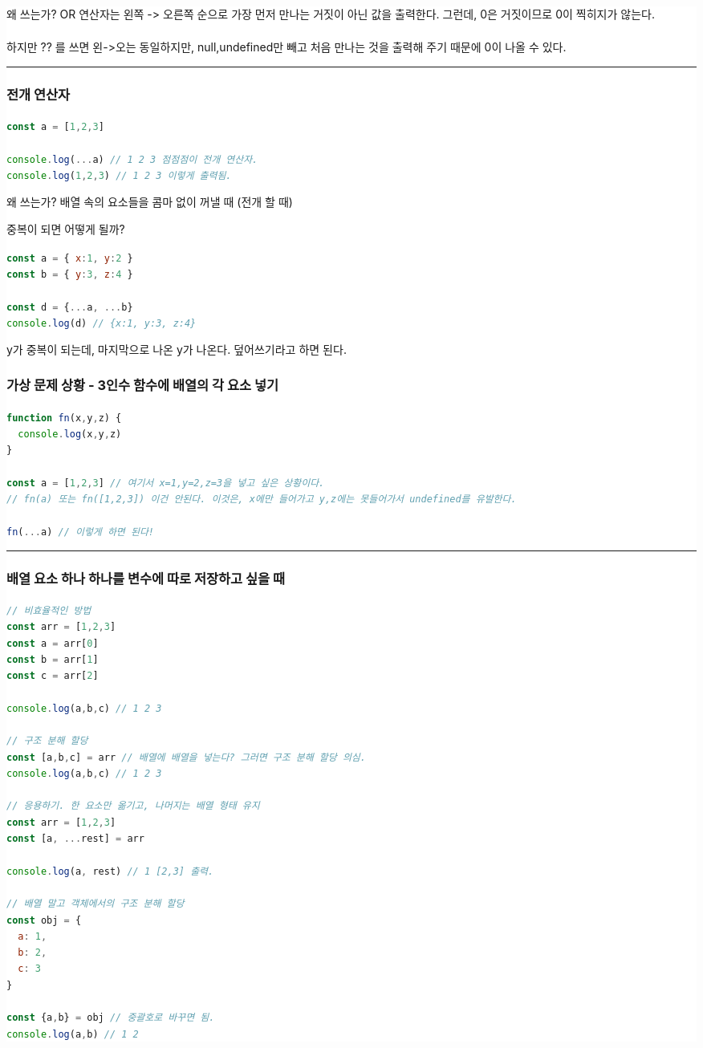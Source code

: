 왜 쓰는가? OR 연산자는 왼쪽 -> 오른쪽 순으로 가장 먼저 만나는 거짓이 아닌 값을 출력한다. 그런데, 0은 거짓이므로 0이 찍히지가 않는다.  
<br>
하지만 ?? 를 쓰면 왼->오는 동일하지만, null,undefined만 빼고 처음 만나는 것을 출력해 주기 때문에 0이 나올 수 있다.
***
<h3>전개 연산자</h3>

```javascript
const a = [1,2,3]

console.log(...a) // 1 2 3 점점점이 전개 연산자.
console.log(1,2,3) // 1 2 3 이렇게 출력됨.
```
왜 쓰는가? 배열 속의 요소들을 콤마 없이 꺼낼 때 (전개 할 때)

중복이 되면 어떻게 될까?

```javascript
const a = { x:1, y:2 }
const b = { y:3, z:4 }

const d = {...a, ...b}
console.log(d) // {x:1, y:3, z:4}
```
y가 중복이 되는데, 마지막으로 나온 y가 나온다. 덮어쓰기라고 하면 된다.  
<h3>가상 문제 상황 - 3인수 함수에 배열의 각 요소 넣기</h3>

```javascript
function fn(x,y,z) {
  console.log(x,y,z)
}

const a = [1,2,3] // 여기서 x=1,y=2,z=3을 넣고 싶은 상황이다.
// fn(a) 또는 fn([1,2,3]) 이건 안된다. 이것은, x에만 들어가고 y,z에는 못들어가서 undefined를 유발한다.

fn(...a) // 이렇게 하면 된다!
```
***
<h3>배열 요소 하나 하나를 변수에 따로 저장하고 싶을 때</h3>

```javascript
// 비효율적인 방법
const arr = [1,2,3]
const a = arr[0]
const b = arr[1]
const c = arr[2]

console.log(a,b,c) // 1 2 3

// 구조 분해 할당
const [a,b,c] = arr // 배열에 배열을 넣는다? 그러면 구조 분해 할당 의심.
console.log(a,b,c) // 1 2 3

// 응용하기. 한 요소만 옮기고, 나머지는 배열 형태 유지
const arr = [1,2,3]
const [a, ...rest] = arr

console.log(a, rest) // 1 [2,3] 출력.

// 배열 말고 객체에서의 구조 분해 할당
const obj = {
  a: 1,
  b: 2,
  c: 3
}

const {a,b} = obj // 중괄호로 바꾸면 됨.
console.log(a,b) // 1 2
```